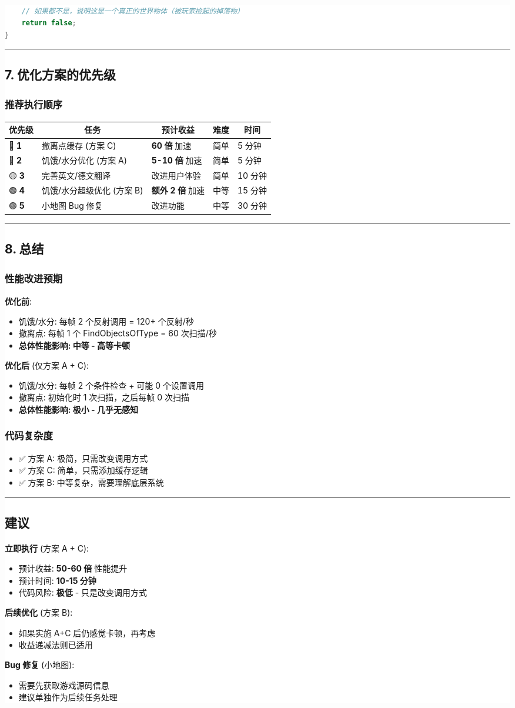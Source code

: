 ```csharp
    // 如果都不是，说明这是一个真正的世界物体（被玩家捡起的掉落物）
    return false;
}
```

---

## 7. 优化方案的优先级

### 推荐执行顺序

| 优先级 | 任务 | 预计收益 | 难度 | 时间 |
|------|------|--------|------|------|
| 🔴 **1** | 撤离点缓存 (方案 C) | **60 倍** 加速 | 简单 | 5 分钟 |
| 🔴 **2** | 饥饿/水分优化 (方案 A) | **5-10 倍** 加速 | 简单 | 5 分钟 |
| 🟡 **3** | 完善英文/德文翻译 | 改进用户体验 | 简单 | 10 分钟 |
| 🟢 **4** | 饥饿/水分超级优化 (方案 B) | **额外 2 倍** 加速 | 中等 | 15 分钟 |
| 🟢 **5** | 小地图 Bug 修复 | 改进功能 | 中等 | 30 分钟 |

---

## 8. 总结

### 性能改进预期

**优化前**: 
- 饥饿/水分: 每帧 2 个反射调用 = 120+ 个反射/秒
- 撤离点: 每帧 1 个 FindObjectsOfType = 60 次扫描/秒
- **总体性能影响: 中等 - 高等卡顿**

**优化后** (仅方案 A + C):
- 饥饿/水分: 每帧 2 个条件检查 + 可能 0 个设置调用
- 撤离点: 初始化时 1 次扫描，之后每帧 0 次扫描
- **总体性能影响: 极小 - 几乎无感知**

### 代码复杂度

- ✅ 方案 A: 极简，只需改变调用方式
- ✅ 方案 C: 简单，只需添加缓存逻辑
- ✅ 方案 B: 中等复杂，需要理解底层系统

---

## 建议

**立即执行** (方案 A + C):
- 预计收益: **50-60 倍** 性能提升
- 预计时间: **10-15 分钟**
- 代码风险: **极低** - 只是改变调用方式

**后续优化** (方案 B):
- 如果实施 A+C 后仍感觉卡顿，再考虑
- 收益递减法则已适用

**Bug 修复** (小地图):
- 需要先获取游戏源码信息
- 建议单独作为后续任务处理

